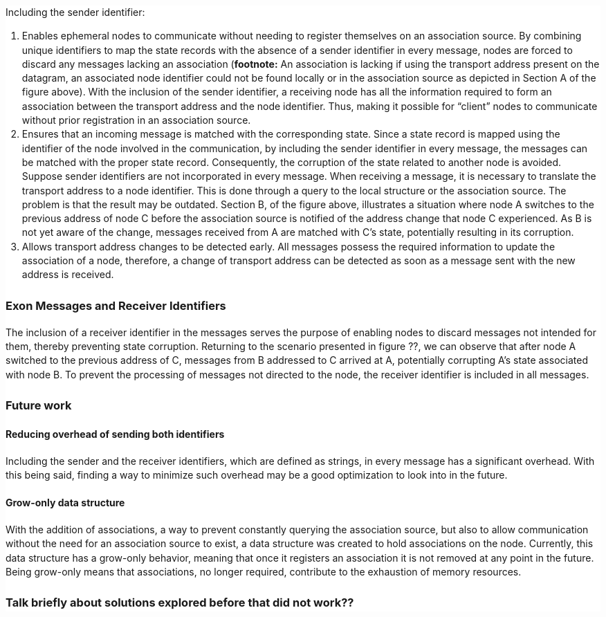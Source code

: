 Including the sender identifier:

1. Enables ephemeral nodes to communicate without needing to register themselves on an association source. By combining unique identifiers to map the state records with the absence of a sender identifier in every message, nodes are forced to discard any messages lacking an association (**footnote:** An association is lacking if using the transport address present on the datagram, an associated node identifier could not be found locally or in the association source as depicted in Section A of the figure above). With the inclusion of the sender identifier, a receiving node has all the information required to form an association between the transport address and the node identifier. Thus, making it possible for “client” nodes to communicate without prior registration in an association source.
2. Ensures that an incoming message is matched with the corresponding state. Since a state record is mapped using the identifier of the node involved in the communication, by including the sender identifier in every message, the messages can be matched with the proper state record. Consequently, the corruption of the state related to another node is avoided. Suppose sender identifiers are not incorporated in every message. When receiving a message, it is necessary to translate the transport address to a node identifier. This is done through a query to the local structure or the association source. The problem is that the result may be outdated. Section B, of the figure above, illustrates a situation where node A switches to the previous address of node C before the association source is notified of the address change that node C experienced. As B is not yet aware of the change, messages received from A are matched with C’s state, potentially resulting in its corruption.
3. Allows transport address changes to be detected early. All messages possess the required information to update the association of a node, therefore, a change of transport address can be detected as soon as a message sent with the new address is received.

### Exon Messages and Receiver Identifiers

The inclusion of a receiver identifier in the messages serves the purpose of enabling nodes to discard messages not intended for them, thereby preventing state corruption. Returning to the scenario presented in figure ??, we can observe that after node A switched to the previous address of C, messages from B addressed to C arrived at A, potentially corrupting A’s state associated with node B. To prevent the processing of messages not directed to the node, the receiver identifier is included in all messages.

### Future work

#### Reducing overhead of sending both identifiers
Including the sender and the receiver identifiers, which are defined as strings, in every message has a significant overhead. With this being said, finding a way to minimize such overhead may be a good optimization to look into in the future.

#### Grow-only data structure
With the addition of associations, a way to prevent constantly querying the association source, but also to allow communication without the need for an association source to exist, a data structure was created to hold associations on the node. Currently, this data structure has a grow-only behavior, meaning that once it registers an association it is not removed at any point in the future. Being grow-only means that associations, no longer required, contribute to the exhaustion of memory resources.  

### Talk briefly about solutions explored before that did not work??
